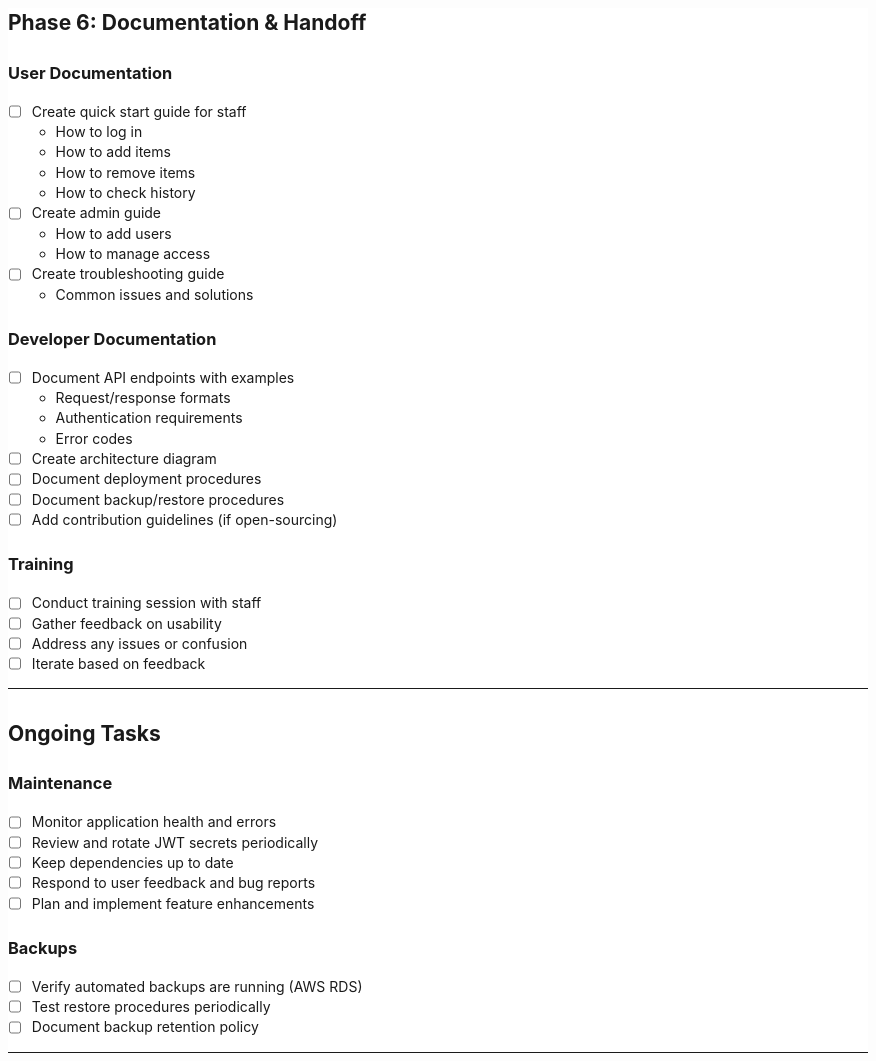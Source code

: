 
## Phase 6: Documentation & Handoff

### User Documentation

- [ ] Create quick start guide for staff
  - How to log in
  - How to add items
  - How to remove items
  - How to check history
- [ ] Create admin guide
  - How to add users
  - How to manage access
- [ ] Create troubleshooting guide
  - Common issues and solutions

### Developer Documentation

- [ ] Document API endpoints with examples
  - Request/response formats
  - Authentication requirements
  - Error codes
- [ ] Create architecture diagram
- [ ] Document deployment procedures
- [ ] Document backup/restore procedures
- [ ] Add contribution guidelines (if open-sourcing)

### Training

- [ ] Conduct training session with staff
- [ ] Gather feedback on usability
- [ ] Address any issues or confusion
- [ ] Iterate based on feedback

---

## Ongoing Tasks

### Maintenance

- [ ] Monitor application health and errors
- [ ] Review and rotate JWT secrets periodically
- [ ] Keep dependencies up to date
- [ ] Respond to user feedback and bug reports
- [ ] Plan and implement feature enhancements

### Backups

- [ ] Verify automated backups are running (AWS RDS)
- [ ] Test restore procedures periodically
- [ ] Document backup retention policy

---